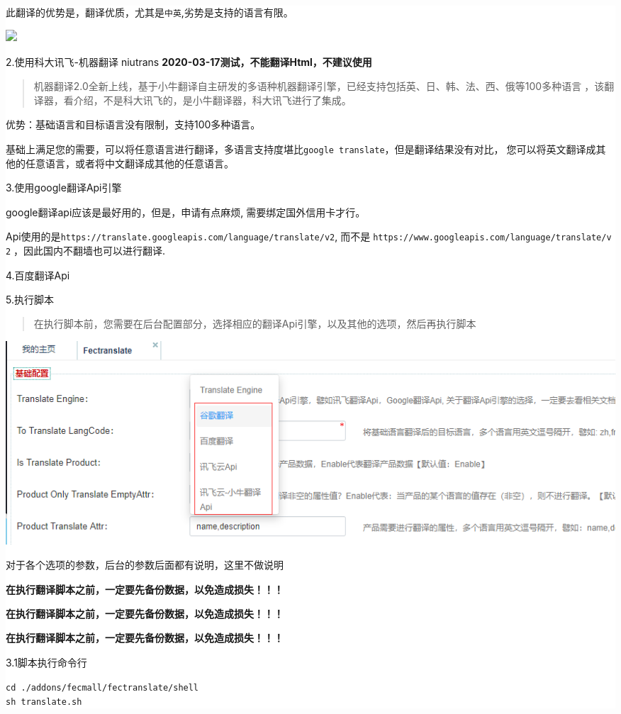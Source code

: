 
此翻译的优势是，翻译优质，尤其是`中英`,劣势是支持的语言有限。

![](images/fectranslate0.png)


2.使用科大讯飞-机器翻译 niutrans  **2020-03-17测试，不能翻译Html，不建议使用**

> 机器翻译2.0全新上线，基于小牛翻译自主研发的多语种机器翻译引擎，已经支持包括英、日、韩、法、西、俄等100多种语言
，该翻译器，看介绍，不是科大讯飞的，是小牛翻译器，科大讯飞进行了集成。


优势：基础语言和目标语言没有限制，支持100多种语言。


基础上满足您的需要，可以将任意语言进行翻译，多语言支持度堪比`google translate`，但是翻译结果没有对比，
您可以将英文翻译成其他的任意语言，或者将中文翻译成其他的任意语言。

3.使用google翻译Api引擎

google翻译api应该是最好用的，但是，申请有点麻烦, 需要绑定国外信用卡才行。

Api使用的是`https://translate.googleapis.com/language/translate/v2`, 而不是  `https://www.googleapis.com/language/translate/v2`
，因此国内不翻墙也可以进行翻译.


4.百度翻译Api

5.执行脚本

> 在执行脚本前，您需要在后台配置部分，选择相应的翻译Api引擎，以及其他的选项，然后再执行脚本

![](images/fectranslate7.png)

对于各个选项的参数，后台的参数后面都有说明，这里不做说明

**在执行翻译脚本之前，一定要先备份数据，以免造成损失！！！**

**在执行翻译脚本之前，一定要先备份数据，以免造成损失！！！**

**在执行翻译脚本之前，一定要先备份数据，以免造成损失！！！**

3.1脚本执行命令行

```
cd ./addons/fecmall/fectranslate/shell
sh translate.sh
```
